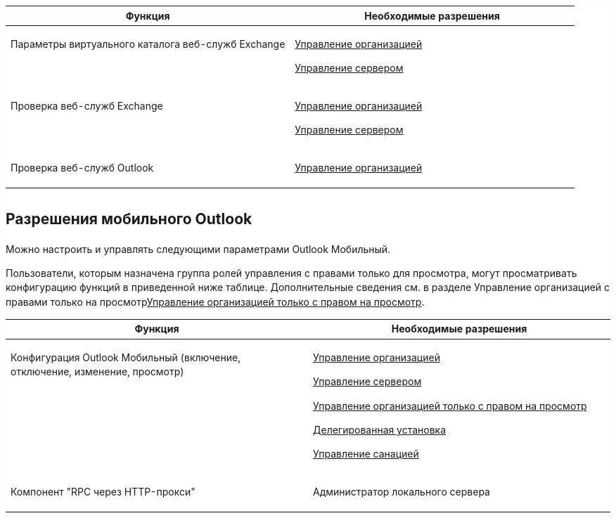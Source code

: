 
<table>
<colgroup>
<col style="width: 50%" />
<col style="width: 50%" />
</colgroup>
<thead>
<tr class="header">
<th>Функция</th>
<th>Необходимые разрешения</th>
</tr>
</thead>
<tbody>
<tr class="odd">
<td><p>Параметры виртуального каталога веб-служб Exchange</p></td>
<td><p><a href="organization-management-exchange-2013-help.md">Управление организацией</a></p>
<p><a href="server-management-exchange-2013-help.md">Управление сервером</a></p></td>
</tr>
<tr class="even">
<td><p>Проверка веб-служб Exchange</p></td>
<td><p><a href="organization-management-exchange-2013-help.md">Управление организацией</a></p>
<p><a href="server-management-exchange-2013-help.md">Управление сервером</a></p></td>
</tr>
<tr class="odd">
<td><p>Проверка веб-служб Outlook</p></td>
<td><p><a href="organization-management-exchange-2013-help.md">Управление организацией</a></p></td>
</tr>
</tbody>
</table>


## Разрешения мобильного Outlook

Можно настроить и управлять следующими параметрами Outlook Мобильный.

Пользователи, которым назначена группа ролей управления с правами только для просмотра, могут просматривать конфигурацию функций в приведенной ниже таблице. Дополнительные сведения см. в разделе Управление организацией с правами только на просмотр[Управление организацией только с правом на просмотр](view-only-organization-management-exchange-2013-help.md).


<table>
<colgroup>
<col style="width: 50%" />
<col style="width: 50%" />
</colgroup>
<thead>
<tr class="header">
<th>Функция</th>
<th>Необходимые разрешения</th>
</tr>
</thead>
<tbody>
<tr class="odd">
<td><p>Конфигурация Outlook Мобильный (включение, отключение, изменение, просмотр)</p></td>
<td><p><a href="organization-management-exchange-2013-help.md">Управление организацией</a></p>
<p><a href="server-management-exchange-2013-help.md">Управление сервером</a></p>
<p><a href="view-only-organization-management-exchange-2013-help.md">Управление организацией только с правом на просмотр</a></p>
<p><a href="delegated-setup-exchange-2013-help.md">Делегированная установка</a></p>
<p><a href="hygiene-management-exchange-2013-help.md">Управление санацией</a></p></td>
</tr>
<tr class="even">
<td><p>Компонент &quot;RPC через HTTP-прокси&quot;</p></td>
<td><p>Администратор локального сервера</p></td>
</tr>